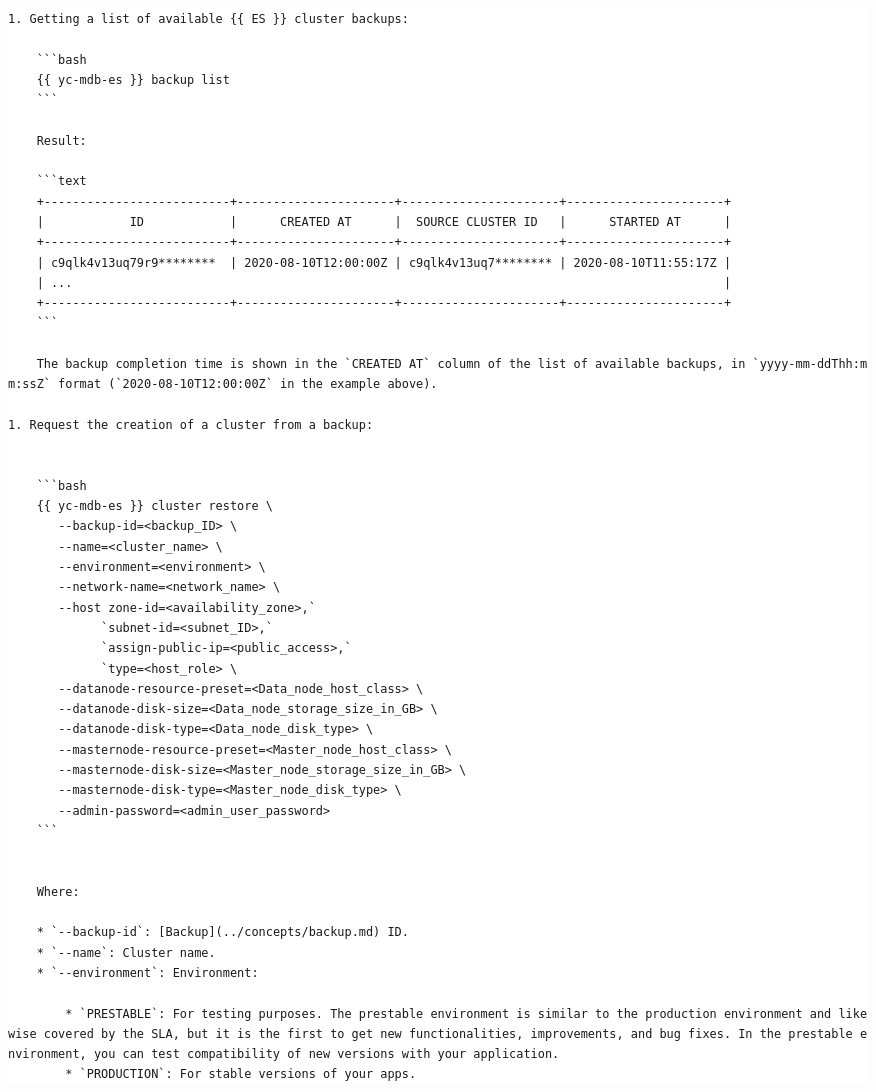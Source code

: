     1. Getting a list of available {{ ES }} cluster backups:

        ```bash
        {{ yc-mdb-es }} backup list
        ```

        Result:

        ```text
        +--------------------------+----------------------+----------------------+----------------------+
        |            ID            |      CREATED AT      |  SOURCE CLUSTER ID   |      STARTED AT      |
        +--------------------------+----------------------+----------------------+----------------------+
        | c9qlk4v13uq79r9********  | 2020-08-10T12:00:00Z | c9qlk4v13uq7******** | 2020-08-10T11:55:17Z |
        | ...                                                                                           |
        +--------------------------+----------------------+----------------------+----------------------+
        ```

        The backup completion time is shown in the `CREATED AT` column of the list of available backups, in `yyyy-mm-ddThh:mm:ssZ` format (`2020-08-10T12:00:00Z` in the example above).

    1. Request the creation of a cluster from a backup:

        
        ```bash
        {{ yc-mdb-es }} cluster restore \
           --backup-id=<backup_ID> \
           --name=<cluster_name> \
           --environment=<environment> \
           --network-name=<network_name> \
           --host zone-id=<availability_zone>,`
                 `subnet-id=<subnet_ID>,`
                 `assign-public-ip=<public_access>,`
                 `type=<host_role> \
           --datanode-resource-preset=<Data_node_host_class> \
           --datanode-disk-size=<Data_node_storage_size_in_GB> \
           --datanode-disk-type=<Data_node_disk_type> \
           --masternode-resource-preset=<Master_node_host_class> \
           --masternode-disk-size=<Master_node_storage_size_in_GB> \
           --masternode-disk-type=<Master_node_disk_type> \
           --admin-password=<admin_user_password>
        ```


        Where:

        * `--backup-id`: [Backup](../concepts/backup.md) ID.
        * `--name`: Cluster name.
        * `--environment`: Environment:

            * `PRESTABLE`: For testing purposes. The prestable environment is similar to the production environment and likewise covered by the SLA, but it is the first to get new functionalities, improvements, and bug fixes. In the prestable environment, you can test compatibility of new versions with your application.
            * `PRODUCTION`: For stable versions of your apps.
